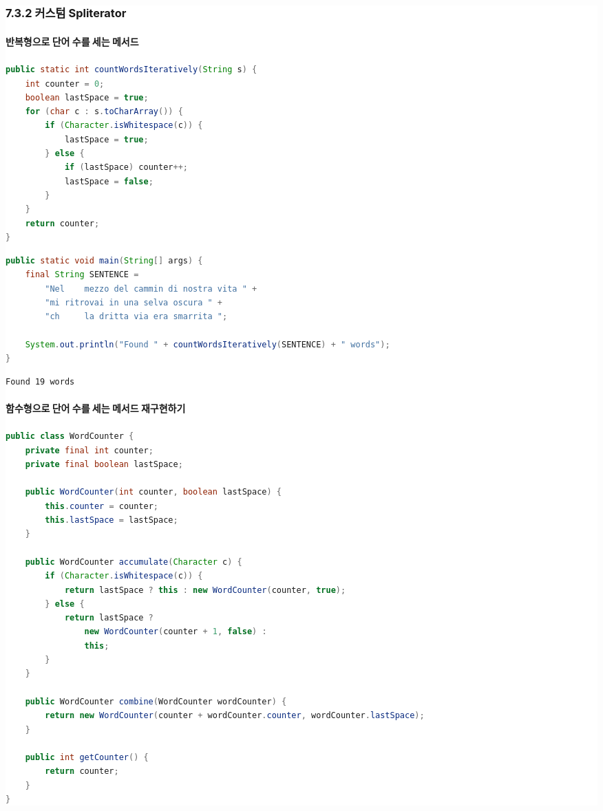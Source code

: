 ### 7.3.2 커스텀 Spliterator

#### 반복형으로 단어 수를 세는 메서드
```java
public static int countWordsIteratively(String s) {
    int counter = 0;
    boolean lastSpace = true;
    for (char c : s.toCharArray()) {
        if (Character.isWhitespace(c)) {
            lastSpace = true;
        } else {
            if (lastSpace) counter++;
            lastSpace = false;
        }
    }
    return counter;
}
```

```java
public static void main(String[] args) {
    final String SENTENCE =
        "Nel    mezzo del cammin di nostra vita " +
        "mi ritrovai in una selva oscura " +
        "ch     la dritta via era smarrita ";

    System.out.println("Found " + countWordsIteratively(SENTENCE) + " words");
}
```

```bash
Found 19 words
```

#### 함수형으로 단어 수를 세는 메서드 재구현하기

```java
public class WordCounter {
    private final int counter;
    private final boolean lastSpace;

    public WordCounter(int counter, boolean lastSpace) {
        this.counter = counter;
        this.lastSpace = lastSpace;
    }

    public WordCounter accumulate(Character c) {
        if (Character.isWhitespace(c)) {
            return lastSpace ? this : new WordCounter(counter, true);
        } else {
            return lastSpace ?
                new WordCounter(counter + 1, false) :
                this;
        }
    }

    public WordCounter combine(WordCounter wordCounter) {
        return new WordCounter(counter + wordCounter.counter, wordCounter.lastSpace);
    }

    public int getCounter() {
        return counter;
    }
}
```
